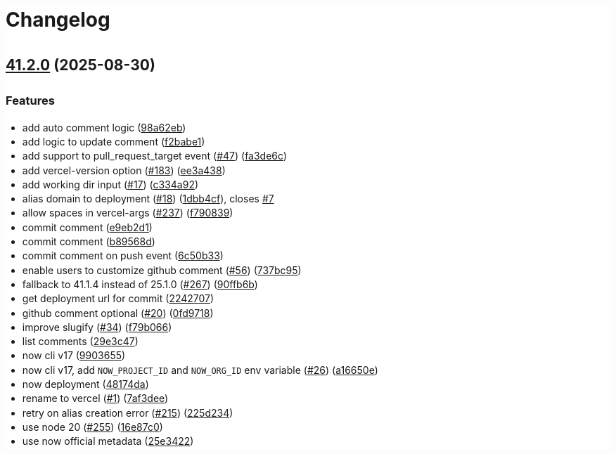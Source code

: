 # Changelog

## [41.2.0](https://github.com/AmirulAndalib/vercel-action/compare/v41.1.4...v41.2.0) (2025-08-30)


### Features

* add auto comment logic ([98a62eb](https://github.com/AmirulAndalib/vercel-action/commit/98a62eb54746335084d2e9123e5a7eb86c5e846b))
* add logic to update comment ([f2babe1](https://github.com/AmirulAndalib/vercel-action/commit/f2babe1b14f8ba569cd432da849936f765a2113b))
* add support to pull_request_target event ([#47](https://github.com/AmirulAndalib/vercel-action/issues/47)) ([fa3de6c](https://github.com/AmirulAndalib/vercel-action/commit/fa3de6c67ebd1d3b523afa9769673c789ff16224))
* add vercel-version option ([#183](https://github.com/AmirulAndalib/vercel-action/issues/183)) ([ee3a438](https://github.com/AmirulAndalib/vercel-action/commit/ee3a4382aaf5e15d203aa2fa316819506890430f))
* add working dir input ([#17](https://github.com/AmirulAndalib/vercel-action/issues/17)) ([c334a92](https://github.com/AmirulAndalib/vercel-action/commit/c334a921c000b578c710d3d83ca696a37a1488bb))
* alias domain to deployment ([#18](https://github.com/AmirulAndalib/vercel-action/issues/18)) ([1dbb4cf](https://github.com/AmirulAndalib/vercel-action/commit/1dbb4cf552aeaccc8c0c3fbd79be291f06a5faa6)), closes [#7](https://github.com/AmirulAndalib/vercel-action/issues/7)
* allow spaces in vercel-args ([#237](https://github.com/AmirulAndalib/vercel-action/issues/237)) ([f790839](https://github.com/AmirulAndalib/vercel-action/commit/f7908391bab341861b94223ae47cdff688e2551c))
* commit comment ([e9eb2d1](https://github.com/AmirulAndalib/vercel-action/commit/e9eb2d18624ca8888b546b4f95631e0c35999160))
* commit comment ([b89568d](https://github.com/AmirulAndalib/vercel-action/commit/b89568d6f614a13968fc6d016aca17253f0985c4))
* commit comment on push event ([6c50b33](https://github.com/AmirulAndalib/vercel-action/commit/6c50b33f1272262ae1ab14a4e703e5b1b46cb46c))
* enable users to customize github comment ([#56](https://github.com/AmirulAndalib/vercel-action/issues/56)) ([737bc95](https://github.com/AmirulAndalib/vercel-action/commit/737bc95a6dfb2d31e723bb2f513184c42ef5df26))
* fallback to 41.1.4 instead of 25.1.0 ([#267](https://github.com/AmirulAndalib/vercel-action/issues/267)) ([90ffb6b](https://github.com/AmirulAndalib/vercel-action/commit/90ffb6bfde6fd08a9722c49fafe8f0efc2f2d7bd))
* get deployment url for commit ([2242707](https://github.com/AmirulAndalib/vercel-action/commit/224270736de93e2478a65fbcaf806cfef2da687a))
* github comment optional ([#20](https://github.com/AmirulAndalib/vercel-action/issues/20)) ([0fd9718](https://github.com/AmirulAndalib/vercel-action/commit/0fd9718f157ce3c96317d385a3c8ebd92b32909e))
* improve slugify ([#34](https://github.com/AmirulAndalib/vercel-action/issues/34)) ([f79b066](https://github.com/AmirulAndalib/vercel-action/commit/f79b066724a2ac14b8944244a625146e5d6006c3))
* list comments ([29e3c47](https://github.com/AmirulAndalib/vercel-action/commit/29e3c4754109ef6908296d99b3eeb820160363c5))
* now cli v17 ([9903655](https://github.com/AmirulAndalib/vercel-action/commit/9903655ed61218059e6d81d3b8b94ea8ec4bb909))
* now cli v17, add `NOW_PROJECT_ID` and `NOW_ORG_ID` env variable ([#26](https://github.com/AmirulAndalib/vercel-action/issues/26)) ([a16650e](https://github.com/AmirulAndalib/vercel-action/commit/a16650e1582eb1433f71c42962a2dcdee5ebef59))
* now deployment ([48174da](https://github.com/AmirulAndalib/vercel-action/commit/48174daa09867a2771a906957482ff626d3418c2))
* rename to vercel ([#1](https://github.com/AmirulAndalib/vercel-action/issues/1)) ([7af3dee](https://github.com/AmirulAndalib/vercel-action/commit/7af3dee125047cf60a30beea92ea3e275f43ea47))
* retry on alias creation error ([#215](https://github.com/AmirulAndalib/vercel-action/issues/215)) ([225d234](https://github.com/AmirulAndalib/vercel-action/commit/225d234cfe5340ca1f9a6cd158338126b5b6845f))
* use node 20 ([#255](https://github.com/AmirulAndalib/vercel-action/issues/255)) ([16e87c0](https://github.com/AmirulAndalib/vercel-action/commit/16e87c0a08142b0d0d33b76aeaf20823c381b9b9))
* use now official metadata ([25e3422](https://github.com/AmirulAndalib/vercel-action/commit/25e3422b5aa4f238398991584b0abbe05c586bf5))